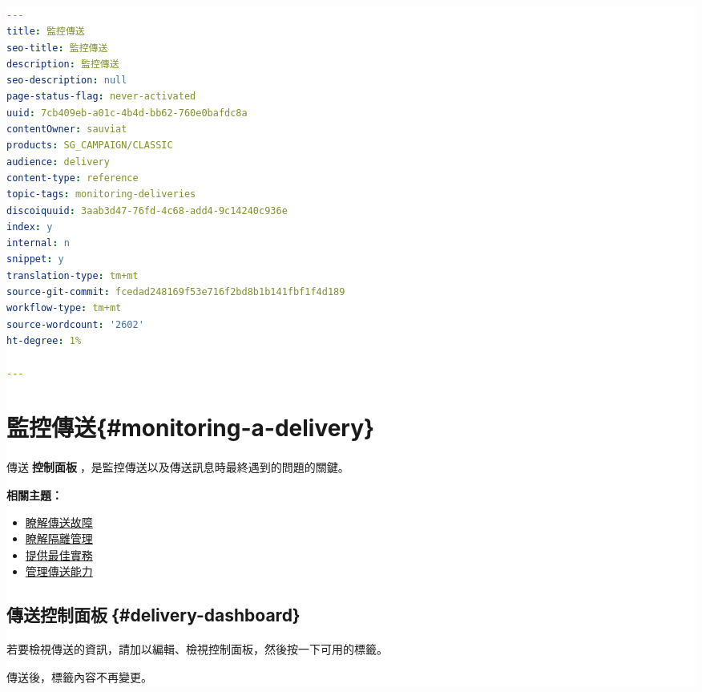 ```yaml
---
title: 監控傳送
seo-title: 監控傳送
description: 監控傳送
seo-description: null
page-status-flag: never-activated
uuid: 7cb409eb-a01c-4b4d-bb62-760e0bafdc8a
contentOwner: sauviat
products: SG_CAMPAIGN/CLASSIC
audience: delivery
content-type: reference
topic-tags: monitoring-deliveries
discoiquuid: 3aab3d47-76fd-4c68-add4-9c14240c936e
index: y
internal: n
snippet: y
translation-type: tm+mt
source-git-commit: fcedad248169f53e716f2bd8b1b141fbf1f4d189
workflow-type: tm+mt
source-wordcount: '2602'
ht-degree: 1%

---
```



# 監控傳送{#monitoring-a-delivery}

傳送 **控制面板** ，是監控傳送以及傳送訊息時最終遇到的問題的關鍵。

**相關主題：**

* [瞭解傳送故障](../../delivery/using/understanding-delivery-failures.md)
* [瞭解隔離管理](../../delivery/using/understanding-quarantine-management.md)
* [提供最佳實務](https://helpx.adobe.com/campaign/kb/delivery-best-practices.html)
* [管理傳送能力](../../delivery/using/about-deliverability.md)

## 傳送控制面板 {#delivery-dashboard}

若要檢視傳送的資訊，請加以編輯、檢視控制面板，然後按一下可用的標籤。

傳送後，標籤內容不再變更。
